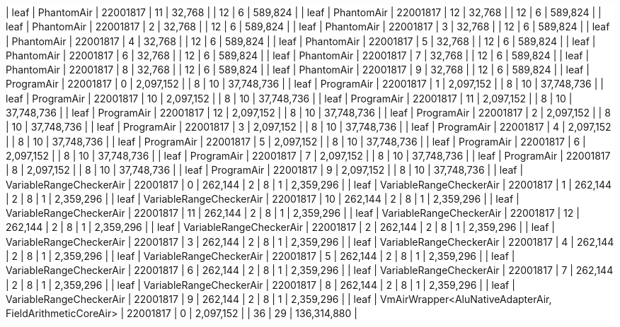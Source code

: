 | leaf | PhantomAir | 22001817 | 11 | 32,768 |  | 12 | 6 | 589,824 | 
| leaf | PhantomAir | 22001817 | 12 | 32,768 |  | 12 | 6 | 589,824 | 
| leaf | PhantomAir | 22001817 | 2 | 32,768 |  | 12 | 6 | 589,824 | 
| leaf | PhantomAir | 22001817 | 3 | 32,768 |  | 12 | 6 | 589,824 | 
| leaf | PhantomAir | 22001817 | 4 | 32,768 |  | 12 | 6 | 589,824 | 
| leaf | PhantomAir | 22001817 | 5 | 32,768 |  | 12 | 6 | 589,824 | 
| leaf | PhantomAir | 22001817 | 6 | 32,768 |  | 12 | 6 | 589,824 | 
| leaf | PhantomAir | 22001817 | 7 | 32,768 |  | 12 | 6 | 589,824 | 
| leaf | PhantomAir | 22001817 | 8 | 32,768 |  | 12 | 6 | 589,824 | 
| leaf | PhantomAir | 22001817 | 9 | 32,768 |  | 12 | 6 | 589,824 | 
| leaf | ProgramAir | 22001817 | 0 | 2,097,152 |  | 8 | 10 | 37,748,736 | 
| leaf | ProgramAir | 22001817 | 1 | 2,097,152 |  | 8 | 10 | 37,748,736 | 
| leaf | ProgramAir | 22001817 | 10 | 2,097,152 |  | 8 | 10 | 37,748,736 | 
| leaf | ProgramAir | 22001817 | 11 | 2,097,152 |  | 8 | 10 | 37,748,736 | 
| leaf | ProgramAir | 22001817 | 12 | 2,097,152 |  | 8 | 10 | 37,748,736 | 
| leaf | ProgramAir | 22001817 | 2 | 2,097,152 |  | 8 | 10 | 37,748,736 | 
| leaf | ProgramAir | 22001817 | 3 | 2,097,152 |  | 8 | 10 | 37,748,736 | 
| leaf | ProgramAir | 22001817 | 4 | 2,097,152 |  | 8 | 10 | 37,748,736 | 
| leaf | ProgramAir | 22001817 | 5 | 2,097,152 |  | 8 | 10 | 37,748,736 | 
| leaf | ProgramAir | 22001817 | 6 | 2,097,152 |  | 8 | 10 | 37,748,736 | 
| leaf | ProgramAir | 22001817 | 7 | 2,097,152 |  | 8 | 10 | 37,748,736 | 
| leaf | ProgramAir | 22001817 | 8 | 2,097,152 |  | 8 | 10 | 37,748,736 | 
| leaf | ProgramAir | 22001817 | 9 | 2,097,152 |  | 8 | 10 | 37,748,736 | 
| leaf | VariableRangeCheckerAir | 22001817 | 0 | 262,144 | 2 | 8 | 1 | 2,359,296 | 
| leaf | VariableRangeCheckerAir | 22001817 | 1 | 262,144 | 2 | 8 | 1 | 2,359,296 | 
| leaf | VariableRangeCheckerAir | 22001817 | 10 | 262,144 | 2 | 8 | 1 | 2,359,296 | 
| leaf | VariableRangeCheckerAir | 22001817 | 11 | 262,144 | 2 | 8 | 1 | 2,359,296 | 
| leaf | VariableRangeCheckerAir | 22001817 | 12 | 262,144 | 2 | 8 | 1 | 2,359,296 | 
| leaf | VariableRangeCheckerAir | 22001817 | 2 | 262,144 | 2 | 8 | 1 | 2,359,296 | 
| leaf | VariableRangeCheckerAir | 22001817 | 3 | 262,144 | 2 | 8 | 1 | 2,359,296 | 
| leaf | VariableRangeCheckerAir | 22001817 | 4 | 262,144 | 2 | 8 | 1 | 2,359,296 | 
| leaf | VariableRangeCheckerAir | 22001817 | 5 | 262,144 | 2 | 8 | 1 | 2,359,296 | 
| leaf | VariableRangeCheckerAir | 22001817 | 6 | 262,144 | 2 | 8 | 1 | 2,359,296 | 
| leaf | VariableRangeCheckerAir | 22001817 | 7 | 262,144 | 2 | 8 | 1 | 2,359,296 | 
| leaf | VariableRangeCheckerAir | 22001817 | 8 | 262,144 | 2 | 8 | 1 | 2,359,296 | 
| leaf | VariableRangeCheckerAir | 22001817 | 9 | 262,144 | 2 | 8 | 1 | 2,359,296 | 
| leaf | VmAirWrapper<AluNativeAdapterAir, FieldArithmeticCoreAir> | 22001817 | 0 | 2,097,152 |  | 36 | 29 | 136,314,880 | 